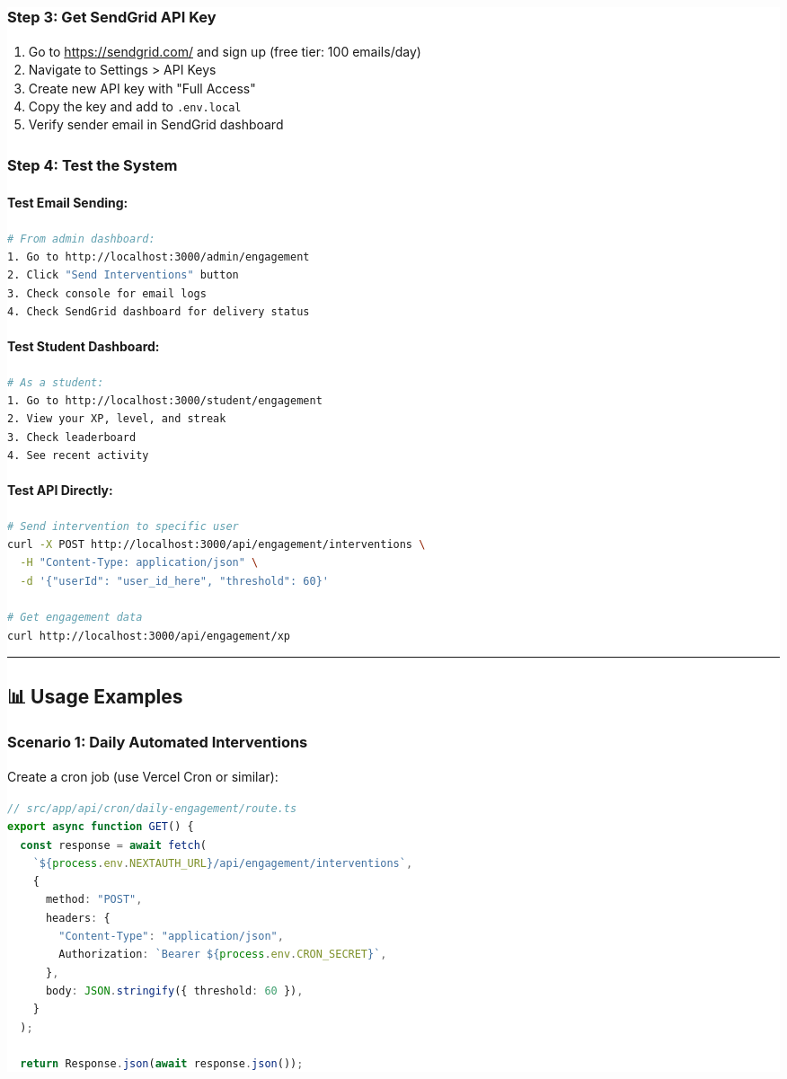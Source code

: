 ### Step 3: Get SendGrid API Key

1. Go to https://sendgrid.com/ and sign up (free tier: 100 emails/day)
2. Navigate to Settings > API Keys
3. Create new API key with "Full Access"
4. Copy the key and add to `.env.local`
5. Verify sender email in SendGrid dashboard

### Step 4: Test the System

#### Test Email Sending:

```bash
# From admin dashboard:
1. Go to http://localhost:3000/admin/engagement
2. Click "Send Interventions" button
3. Check console for email logs
4. Check SendGrid dashboard for delivery status
```

#### Test Student Dashboard:

```bash
# As a student:
1. Go to http://localhost:3000/student/engagement
2. View your XP, level, and streak
3. Check leaderboard
4. See recent activity
```

#### Test API Directly:

```bash
# Send intervention to specific user
curl -X POST http://localhost:3000/api/engagement/interventions \
  -H "Content-Type: application/json" \
  -d '{"userId": "user_id_here", "threshold": 60}'

# Get engagement data
curl http://localhost:3000/api/engagement/xp
```

---

## 📊 Usage Examples

### Scenario 1: Daily Automated Interventions

Create a cron job (use Vercel Cron or similar):

```typescript
// src/app/api/cron/daily-engagement/route.ts
export async function GET() {
  const response = await fetch(
    `${process.env.NEXTAUTH_URL}/api/engagement/interventions`,
    {
      method: "POST",
      headers: {
        "Content-Type": "application/json",
        Authorization: `Bearer ${process.env.CRON_SECRET}`,
      },
      body: JSON.stringify({ threshold: 60 }),
    }
  );

  return Response.json(await response.json());
```